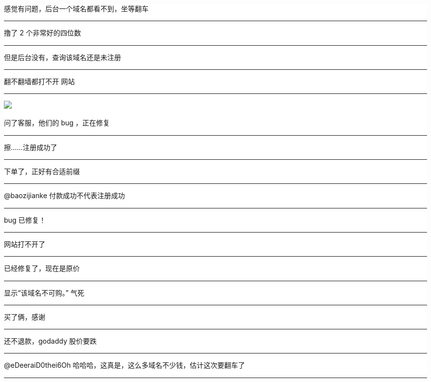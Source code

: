 感觉有问题，后台一个域名都看不到，坐等翻车

---------------------------------------------------

撸了 2 个非常好的四位数

---------------------------------------------------

但是后台没有，查询该域名还是未注册

---------------------------------------------------

翻不翻墙都打不开 网站

---------------------------------------------------

![]( https://pic.imgdb.cn/item/652c13ecc458853aefaee9d1.png)

问了客服，他们的 bug ，正在修复

---------------------------------------------------

擦……注册成功了

---------------------------------------------------

下单了，正好有合适前缀

---------------------------------------------------

@baozijianke 付款成功不代表注册成功

---------------------------------------------------

bug 已修复！

---------------------------------------------------

网站打不开了

---------------------------------------------------

已经修复了，现在是原价

---------------------------------------------------

显示“该域名不可购。” 气死

---------------------------------------------------

买了俩，感谢

---------------------------------------------------

还不退款，godaddy 股价要跌

---------------------------------------------------

@eDeeraiD0thei6Oh 哈哈哈，这真是，这么多域名不少钱，估计这次要翻车了

---------------------------------------------------
